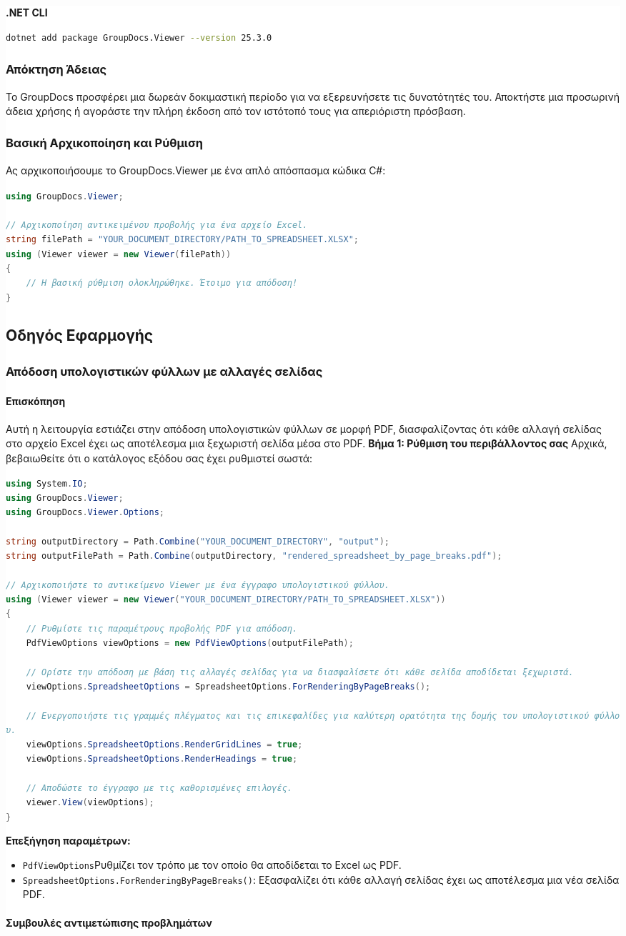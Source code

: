 **.NET CLI**
```bash
dotnet add package GroupDocs.Viewer --version 25.3.0
```

### Απόκτηση Άδειας
Το GroupDocs προσφέρει μια δωρεάν δοκιμαστική περίοδο για να εξερευνήσετε τις δυνατότητές του. Αποκτήστε μια προσωρινή άδεια χρήσης ή αγοράστε την πλήρη έκδοση από τον ιστότοπό τους για απεριόριστη πρόσβαση.

### Βασική Αρχικοποίηση και Ρύθμιση
Ας αρχικοποιήσουμε το GroupDocs.Viewer με ένα απλό απόσπασμα κώδικα C#:
```csharp
using GroupDocs.Viewer;

// Αρχικοποίηση αντικειμένου προβολής για ένα αρχείο Excel.
string filePath = "YOUR_DOCUMENT_DIRECTORY/PATH_TO_SPREADSHEET.XLSX";
using (Viewer viewer = new Viewer(filePath))
{
    // Η βασική ρύθμιση ολοκληρώθηκε. Έτοιμο για απόδοση!
}
```

## Οδηγός Εφαρμογής
### Απόδοση υπολογιστικών φύλλων με αλλαγές σελίδας
#### Επισκόπηση
Αυτή η λειτουργία εστιάζει στην απόδοση υπολογιστικών φύλλων σε μορφή PDF, διασφαλίζοντας ότι κάθε αλλαγή σελίδας στο αρχείο Excel έχει ως αποτέλεσμα μια ξεχωριστή σελίδα μέσα στο PDF.
**Βήμα 1: Ρύθμιση του περιβάλλοντος σας**
Αρχικά, βεβαιωθείτε ότι ο κατάλογος εξόδου σας έχει ρυθμιστεί σωστά:
```csharp
using System.IO;
using GroupDocs.Viewer;
using GroupDocs.Viewer.Options;

string outputDirectory = Path.Combine("YOUR_DOCUMENT_DIRECTORY", "output");
string outputFilePath = Path.Combine(outputDirectory, "rendered_spreadsheet_by_page_breaks.pdf");

// Αρχικοποιήστε το αντικείμενο Viewer με ένα έγγραφο υπολογιστικού φύλλου.
using (Viewer viewer = new Viewer("YOUR_DOCUMENT_DIRECTORY/PATH_TO_SPREADSHEET.XLSX"))
{
    // Ρυθμίστε τις παραμέτρους προβολής PDF για απόδοση.
    PdfViewOptions viewOptions = new PdfViewOptions(outputFilePath);

    // Ορίστε την απόδοση με βάση τις αλλαγές σελίδας για να διασφαλίσετε ότι κάθε σελίδα αποδίδεται ξεχωριστά.
    viewOptions.SpreadsheetOptions = SpreadsheetOptions.ForRenderingByPageBreaks();

    // Ενεργοποιήστε τις γραμμές πλέγματος και τις επικεφαλίδες για καλύτερη ορατότητα της δομής του υπολογιστικού φύλλου.
    viewOptions.SpreadsheetOptions.RenderGridLines = true;
    viewOptions.SpreadsheetOptions.RenderHeadings = true;

    // Αποδώστε το έγγραφο με τις καθορισμένες επιλογές.
    viewer.View(viewOptions);
}
```
**Επεξήγηση παραμέτρων:**
- `PdfViewOptions`Ρυθμίζει τον τρόπο με τον οποίο θα αποδίδεται το Excel ως PDF.
- `SpreadsheetOptions.ForRenderingByPageBreaks()`: Εξασφαλίζει ότι κάθε αλλαγή σελίδας έχει ως αποτέλεσμα μια νέα σελίδα PDF.
#### Συμβουλές αντιμετώπισης προβλημάτων